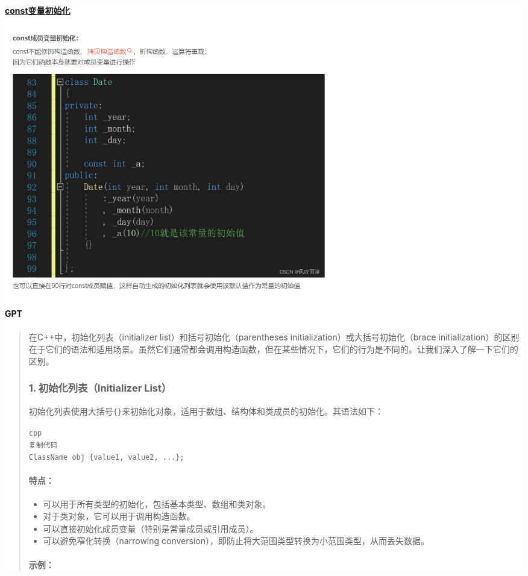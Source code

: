 



#### [const变量初始化](https://blog.csdn.net/qq_45481606/article/details/118731473)

<img src="img/image-20240519183041616.png" alt="image-20240519183041616" style="zoom:67%;" />



#### GPT

> 在C++中，初始化列表（initializer list）和括号初始化（parentheses initialization）或大括号初始化（brace initialization）的区别在于它们的语法和适用场景。虽然它们通常都会调用构造函数，但在某些情况下，它们的行为是不同的。让我们深入了解一下它们的区别。
>
> ### 1. 初始化列表（Initializer List）
>
> 初始化列表使用大括号`{}`来初始化对象，适用于数组、结构体和类成员的初始化。其语法如下：
>
> ```
> cpp
> 复制代码
> ClassName obj {value1, value2, ...};
> ```
>
> #### 特点：
>
> - 可以用于所有类型的初始化，包括基本类型、数组和类对象。
> - 对于类对象，它可以用于调用构造函数。
> - 可以直接初始化成员变量（特别是常量成员或引用成员）。
> - 可以避免窄化转换（narrowing conversion），即防止将大范围类型转换为小范围类型，从而丢失数据。
>
> #### 示例：